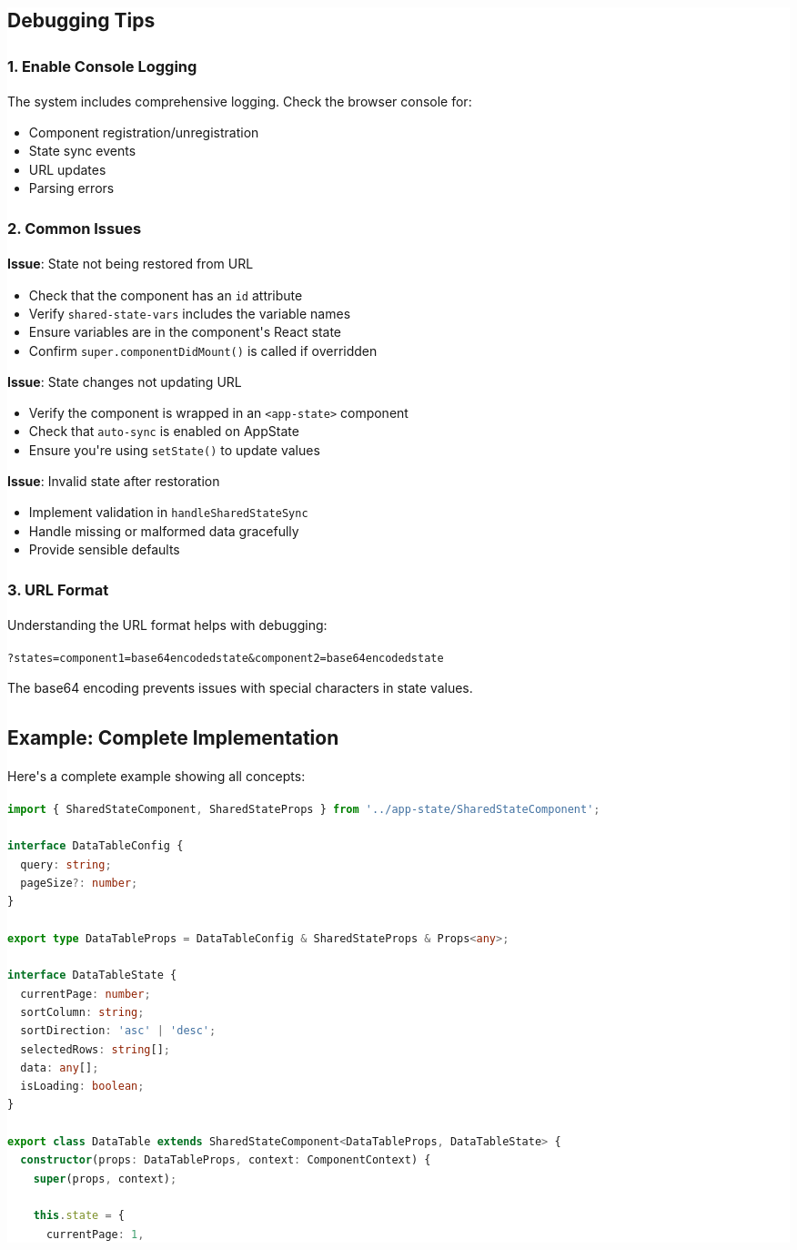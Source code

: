 ## Debugging Tips

### 1. Enable Console Logging
The system includes comprehensive logging. Check the browser console for:
- Component registration/unregistration
- State sync events
- URL updates
- Parsing errors

### 2. Common Issues

**Issue**: State not being restored from URL
- Check that the component has an `id` attribute
- Verify `shared-state-vars` includes the variable names
- Ensure variables are in the component's React state
- Confirm `super.componentDidMount()` is called if overridden

**Issue**: State changes not updating URL
- Verify the component is wrapped in an `<app-state>` component
- Check that `auto-sync` is enabled on AppState
- Ensure you're using `setState()` to update values

**Issue**: Invalid state after restoration
- Implement validation in `handleSharedStateSync`
- Handle missing or malformed data gracefully
- Provide sensible defaults

### 3. URL Format
Understanding the URL format helps with debugging:
```
?states=component1=base64encodedstate&component2=base64encodedstate
```

The base64 encoding prevents issues with special characters in state values.

## Example: Complete Implementation

Here's a complete example showing all concepts:

```typescript
import { SharedStateComponent, SharedStateProps } from '../app-state/SharedStateComponent';

interface DataTableConfig {
  query: string;
  pageSize?: number;
}

export type DataTableProps = DataTableConfig & SharedStateProps & Props<any>;

interface DataTableState {
  currentPage: number;
  sortColumn: string;
  sortDirection: 'asc' | 'desc';
  selectedRows: string[];
  data: any[];
  isLoading: boolean;
}

export class DataTable extends SharedStateComponent<DataTableProps, DataTableState> {
  constructor(props: DataTableProps, context: ComponentContext) {
    super(props, context);
    
    this.state = {
      currentPage: 1,
```